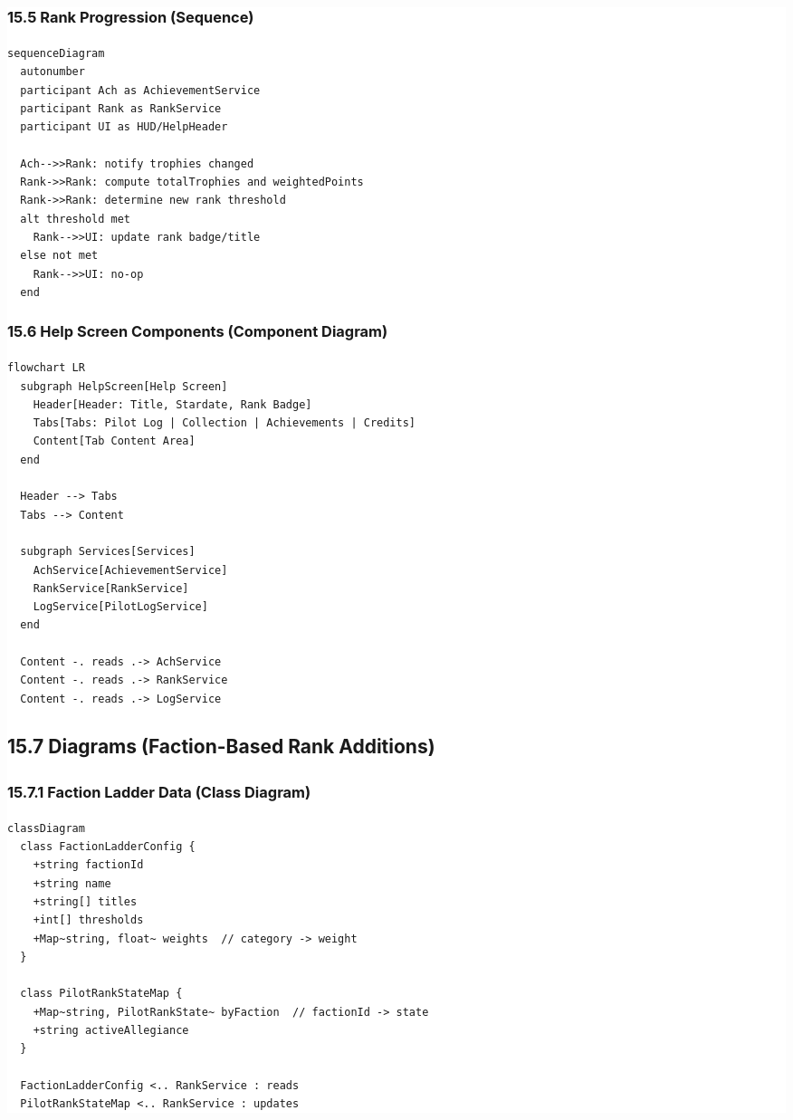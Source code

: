 ### 15.5 Rank Progression (Sequence)
```mermaid
sequenceDiagram
  autonumber
  participant Ach as AchievementService
  participant Rank as RankService
  participant UI as HUD/HelpHeader

  Ach-->>Rank: notify trophies changed
  Rank->>Rank: compute totalTrophies and weightedPoints
  Rank->>Rank: determine new rank threshold
  alt threshold met
    Rank-->>UI: update rank badge/title
  else not met
    Rank-->>UI: no-op
  end
```

### 15.6 Help Screen Components (Component Diagram)
```mermaid
flowchart LR
  subgraph HelpScreen[Help Screen]
    Header[Header: Title, Stardate, Rank Badge]
    Tabs[Tabs: Pilot Log | Collection | Achievements | Credits]
    Content[Tab Content Area]
  end

  Header --> Tabs
  Tabs --> Content

  subgraph Services[Services]
    AchService[AchievementService]
    RankService[RankService]
    LogService[PilotLogService]
  end

  Content -. reads .-> AchService
  Content -. reads .-> RankService
  Content -. reads .-> LogService
```

## 15.7 Diagrams (Faction-Based Rank Additions)

### 15.7.1 Faction Ladder Data (Class Diagram)
```mermaid
classDiagram
  class FactionLadderConfig {
    +string factionId
    +string name
    +string[] titles
    +int[] thresholds
    +Map~string, float~ weights  // category -> weight
  }

  class PilotRankStateMap {
    +Map~string, PilotRankState~ byFaction  // factionId -> state
    +string activeAllegiance
  }

  FactionLadderConfig <.. RankService : reads
  PilotRankStateMap <.. RankService : updates
```
